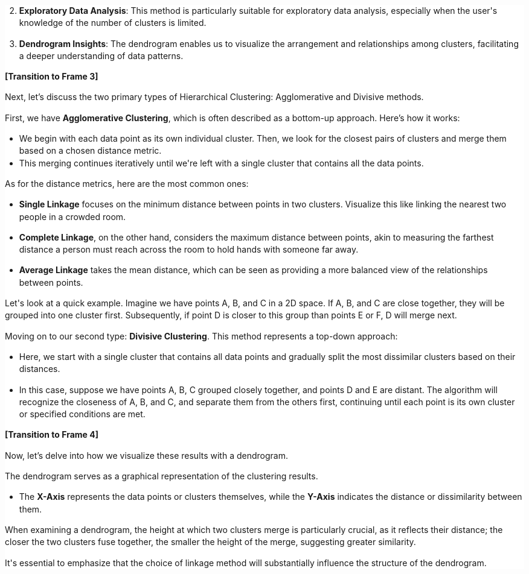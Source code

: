 2. **Exploratory Data Analysis**: This method is particularly suitable for exploratory data analysis, especially when the user's knowledge of the number of clusters is limited.

3. **Dendrogram Insights**: The dendrogram enables us to visualize the arrangement and relationships among clusters, facilitating a deeper understanding of data patterns.

**[Transition to Frame 3]**

Next, let’s discuss the two primary types of Hierarchical Clustering: Agglomerative and Divisive methods.

First, we have **Agglomerative Clustering**, which is often described as a bottom-up approach. Here’s how it works:

- We begin with each data point as its own individual cluster. Then, we look for the closest pairs of clusters and merge them based on a chosen distance metric.
- This merging continues iteratively until we're left with a single cluster that contains all the data points.

As for the distance metrics, here are the most common ones:

- **Single Linkage** focuses on the minimum distance between points in two clusters. Visualize this like linking the nearest two people in a crowded room.
  
- **Complete Linkage**, on the other hand, considers the maximum distance between points, akin to measuring the farthest distance a person must reach across the room to hold hands with someone far away.

- **Average Linkage** takes the mean distance, which can be seen as providing a more balanced view of the relationships between points.

Let's look at a quick example. Imagine we have points A, B, and C in a 2D space. If A, B, and C are close together, they will be grouped into one cluster first. Subsequently, if point D is closer to this group than points E or F, D will merge next.

Moving on to our second type: **Divisive Clustering**. This method represents a top-down approach:

- Here, we start with a single cluster that contains all data points and gradually split the most dissimilar clusters based on their distances.
  
- In this case, suppose we have points A, B, C grouped closely together, and points D and E are distant. The algorithm will recognize the closeness of A, B, and C, and separate them from the others first, continuing until each point is its own cluster or specified conditions are met.

**[Transition to Frame 4]**

Now, let’s delve into how we visualize these results with a dendrogram.

The dendrogram serves as a graphical representation of the clustering results.

- The **X-Axis** represents the data points or clusters themselves, while the **Y-Axis** indicates the distance or dissimilarity between them.

When examining a dendrogram, the height at which two clusters merge is particularly crucial, as it reflects their distance; the closer the two clusters fuse together, the smaller the height of the merge, suggesting greater similarity.

It's essential to emphasize that the choice of linkage method will substantially influence the structure of the dendrogram. 
